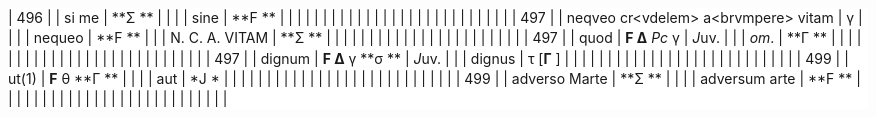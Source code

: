 | 496 |  | si me                                                                                                                                 | **Σ **                           |                |                                                          |  | sine                              | **F **             |                  |                                                                                                       |                              |                        |         |                                                 |                                |          |                     |                            |                                 |             |                  |            |                                              |            |                               |                                          |            |        |  |  |  |  |  |  |
| 497 |  | neqveo cr\<vdelem\> a\<brvmpere\> vitam                                                                                               | γ                                |                |                                                          |  | nequeo                            | **F **             |                  |                                                                                                       | N. C. A. VITAM               | **Σ **                 |         |                                                 |                                |          |                     |                            |                                 |             |                  |            |                                              |            |                               |                                          |            |        |  |  |  |  |  |  |
| 497 |  | quod                                                                                                                                  | **F Δ** *Pc* γ                   | *J*uv.         |                                                          |  | *om*.                             | **Γ **             |                  |                                                                                                       |                              |                        |         |                                                 |                                |          |                     |                            |                                 |             |                  |            |                                              |            |                               |                                          |            |        |  |  |  |  |  |  |
| 497 |  | dignum                                                                                                                                | **F Δ** γ **σ **                 | *J*uv.         |                                                          |  | dignus                            | τ \[**Γ** \]       |                  |                                                                                                       |                              |                        |         |                                                 |                                |          |                     |                            |                                 |             |                  |            |                                              |            |                               |                                          |            |        |  |  |  |  |  |  |
| 499 |  | ut(1)                                                                                                                                 | **F** θ **Γ **                   |                |                                                          |  | aut                               | *J *               |                  |                                                                                                       |                              |                        |         |                                                 |                                |          |                     |                            |                                 |             |                  |            |                                              |            |                               |                                          |            |        |  |  |  |  |  |  |
| 499 |  | adverso Marte                                                                                                                         | **Σ **                           |                |                                                          |  | adversum arte                     | **F **             |                  |                                                                                                       |                              |                        |         |                                                 |                                |          |                     |                            |                                 |             |                  |            |                                              |            |                               |                                          |            |        |  |  |  |  |  |  |